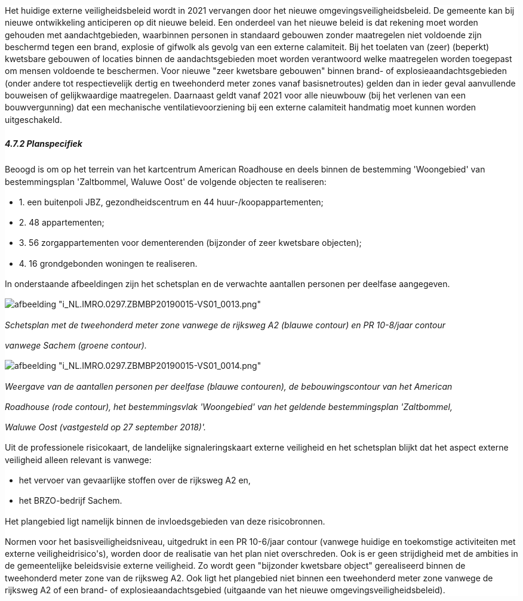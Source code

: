 Het huidige externe veiligheidsbeleid wordt in 2021 vervangen door het nieuwe omgevingsveiligheidsbeleid. De gemeente kan bij nieuwe ontwikkeling anticiperen op dit nieuwe beleid. Een onderdeel van het nieuwe beleid is dat rekening moet worden gehouden met aandachtgebieden, waarbinnen personen in standaard gebouwen zonder maatregelen niet voldoende zijn beschermd tegen een brand, explosie of gifwolk als gevolg van een externe calamiteit. Bij het toelaten van (zeer) (beperkt) kwetsbare gebouwen of locaties binnen de aandachtsgebieden moet worden verantwoord welke maatregelen worden toegepast om mensen voldoende te beschermen. Voor nieuwe "zeer kwetsbare gebouwen" binnen brand\- of explosieaandachtsgebieden (onder andere tot respectievelijk dertig en tweehonderd meter zones vanaf basisnetroutes) gelden dan in ieder geval aanvullende bouweisen of gelijkwaardige maatregelen. Daarnaast geldt vanaf 2021 voor alle nieuwbouw (bij het verlenen van een bouwvergunning) dat een mechanische ventilatievoorziening bij een externe calamiteit handmatig moet kunnen worden uitgeschakeld.

##### 4\.7\.2 Planspecifiek

Beoogd is om op het terrein van het kartcentrum American Roadhouse en deels binnen de bestemming 'Woongebied' van bestemmingsplan 'Zaltbommel, Waluwe Oost' de volgende objecten te realiseren:

* 1\.  een buitenpoli JBZ, gezondheidscentrum en 44 huur\-/koopappartementen;

* 2\.  48 appartementen;

* 3\.  56 zorgappartementen voor dementerenden (bijzonder of zeer kwetsbare objecten);

* 4\. 16 grondgebonden woningen te realiseren.

In onderstaande afbeeldingen zijn het schetsplan en de verwachte aantallen personen per deelfase aangegeven.

![afbeelding "i_NL.IMRO.0297.ZBMBP20190015-VS01_0013.png"](i_NL.IMRO.0297.ZBMBP20190015-VS01_0013.png)

*Schetsplan met de tweehonderd meter zone vanwege de rijksweg A2 (blauwe contour) en PR 10\-8/jaar contour*

*vanwege Sachem (groene contour).*

![afbeelding "i_NL.IMRO.0297.ZBMBP20190015-VS01_0014.png"](i_NL.IMRO.0297.ZBMBP20190015-VS01_0014.png)

*Weergave van de aantallen personen per deelfase (blauwe contouren), de bebouwingscontour van het American*

*Roadhouse (rode contour), het bestemmingsvlak 'Woongebied' van het geldende bestemmingsplan 'Zaltbommel,*

*Waluwe Oost (vastgesteld op 27 september 2018\)'.*

Uit de professionele risicokaart, de landelijke signaleringskaart externe veiligheid en het schetsplan blijkt dat het aspect externe veiligheid alleen relevant is vanwege:

* het vervoer van gevaarlijke stoffen over de rijksweg A2 en,

* het BRZO\-bedrijf Sachem.

Het plangebied ligt namelijk binnen de invloedsgebieden van deze risicobronnen.

Normen voor het basisveiligheidsniveau, uitgedrukt in een PR 10\-6/jaar contour (vanwege huidige en toekomstige activiteiten met externe veiligheidrisico's), worden door de realisatie van het plan niet overschreden. Ook is er geen strijdigheid met de ambities in de gemeentelijke beleidsvisie externe veiligheid. Zo wordt geen "bijzonder kwetsbare object" gerealiseerd binnen de tweehonderd meter zone van de rijksweg A2\. Ook ligt het plangebied niet binnen een tweehonderd meter zone vanwege de rijksweg A2 of een brand\- of explosieaandachtsgebied (uitgaande van het nieuwe omgevingsveiligheidsbeleid).
